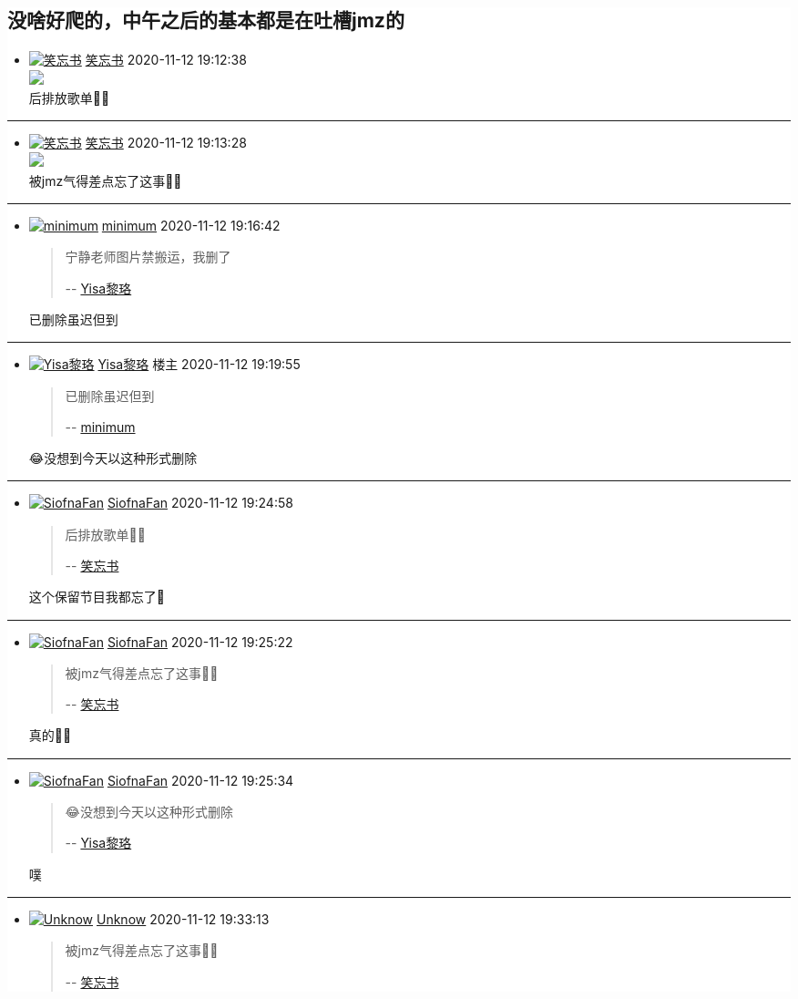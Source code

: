   没啥好爬的，中午之后的基本都是在吐槽jmz的  
---
* [![笑忘书](https://img2.doubanio.com/icon/u40401623-2.jpg)](https://www.douban.com/people/40401623/)    [笑忘书](https://www.douban.com/people/40401623/)    2020-11-12 19:12:38  
  ![](https://img1.doubanio.com/view/richtext/large/public/p37231838.jpg)  
  后排放歌单🤦‍♀️  
---
* [![笑忘书](https://img2.doubanio.com/icon/u40401623-2.jpg)](https://www.douban.com/people/40401623/)    [笑忘书](https://www.douban.com/people/40401623/)    2020-11-12 19:13:28  
  ![](https://img9.doubanio.com/view/richtext/large/public/p37231945.jpg)  
  被jmz气得差点忘了这事🤦‍♀️  
---
* [![minimum](https://img3.doubanio.com/icon/u218236166-1.jpg)](https://www.douban.com/people/218236166/)    [minimum](https://www.douban.com/people/218236166/)    2020-11-12 19:16:42  
  >宁静老师图片禁搬运，我删了  
  >
  >-- [Yisa黎珞](https://www.douban.com/people/217273308/)  
  
  已删除虽迟但到  
---
* [![Yisa黎珞](https://img3.doubanio.com/icon/u217273308-1.jpg)](https://www.douban.com/people/217273308/)    [Yisa黎珞](https://www.douban.com/people/217273308/)    楼主    2020-11-12 19:19:55  
  >已删除虽迟但到  
  >
  >-- [minimum](https://www.douban.com/people/218236166/)  
  
  😂没想到今天以这种形式删除  
---
* [![SiofnaFan](https://img2.doubanio.com/icon/u180076918-2.jpg)](https://www.douban.com/people/180076918/)    [SiofnaFan](https://www.douban.com/people/180076918/)    2020-11-12 19:24:58  
  >后排放歌单🤦‍♀️  
  >
  >-- [笑忘书](https://www.douban.com/people/40401623/)  
  
  这个保留节目我都忘了🤭  
---
* [![SiofnaFan](https://img2.doubanio.com/icon/u180076918-2.jpg)](https://www.douban.com/people/180076918/)    [SiofnaFan](https://www.douban.com/people/180076918/)    2020-11-12 19:25:22  
  >被jmz气得差点忘了这事🤦‍♀️  
  >
  >-- [笑忘书](https://www.douban.com/people/40401623/)  
  
  真的🤦‍♀️  
---
* [![SiofnaFan](https://img2.doubanio.com/icon/u180076918-2.jpg)](https://www.douban.com/people/180076918/)    [SiofnaFan](https://www.douban.com/people/180076918/)    2020-11-12 19:25:34  
  >😂没想到今天以这种形式删除  
  >
  >-- [Yisa黎珞](https://www.douban.com/people/217273308/)  
  
  噗  
---
* [![Unknow](https://img9.doubanio.com/icon/u219306324-4.jpg)](https://www.douban.com/people/219306324/)    [Unknow](https://www.douban.com/people/219306324/)    2020-11-12 19:33:13  
  >被jmz气得差点忘了这事🤦‍♀️  
  >
  >-- [笑忘书](https://www.douban.com/people/40401623/)  
  